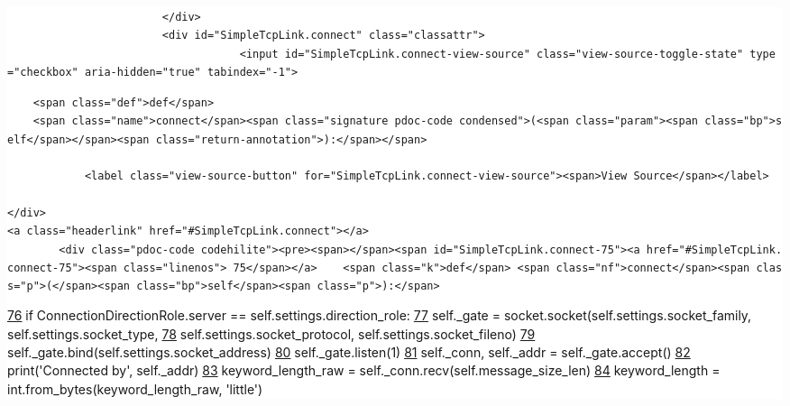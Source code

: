     

                            </div>
                            <div id="SimpleTcpLink.connect" class="classattr">
                                        <input id="SimpleTcpLink.connect-view-source" class="view-source-toggle-state" type="checkbox" aria-hidden="true" tabindex="-1">
<div class="attr function">
            
        <span class="def">def</span>
        <span class="name">connect</span><span class="signature pdoc-code condensed">(<span class="param"><span class="bp">self</span></span><span class="return-annotation">):</span></span>

                <label class="view-source-button" for="SimpleTcpLink.connect-view-source"><span>View Source</span></label>

    </div>
    <a class="headerlink" href="#SimpleTcpLink.connect"></a>
            <div class="pdoc-code codehilite"><pre><span></span><span id="SimpleTcpLink.connect-75"><a href="#SimpleTcpLink.connect-75"><span class="linenos"> 75</span></a>    <span class="k">def</span> <span class="nf">connect</span><span class="p">(</span><span class="bp">self</span><span class="p">):</span>
</span><span id="SimpleTcpLink.connect-76"><a href="#SimpleTcpLink.connect-76"><span class="linenos"> 76</span></a>        <span class="k">if</span> <span class="n">ConnectionDirectionRole</span><span class="o">.</span><span class="n">server</span> <span class="o">==</span> <span class="bp">self</span><span class="o">.</span><span class="n">settings</span><span class="o">.</span><span class="n">direction_role</span><span class="p">:</span>
</span><span id="SimpleTcpLink.connect-77"><a href="#SimpleTcpLink.connect-77"><span class="linenos"> 77</span></a>            <span class="bp">self</span><span class="o">.</span><span class="n">_gate</span> <span class="o">=</span> <span class="n">socket</span><span class="o">.</span><span class="n">socket</span><span class="p">(</span><span class="bp">self</span><span class="o">.</span><span class="n">settings</span><span class="o">.</span><span class="n">socket_family</span><span class="p">,</span> <span class="bp">self</span><span class="o">.</span><span class="n">settings</span><span class="o">.</span><span class="n">socket_type</span><span class="p">,</span>
</span><span id="SimpleTcpLink.connect-78"><a href="#SimpleTcpLink.connect-78"><span class="linenos"> 78</span></a>                                       <span class="bp">self</span><span class="o">.</span><span class="n">settings</span><span class="o">.</span><span class="n">socket_protocol</span><span class="p">,</span> <span class="bp">self</span><span class="o">.</span><span class="n">settings</span><span class="o">.</span><span class="n">socket_fileno</span><span class="p">)</span>
</span><span id="SimpleTcpLink.connect-79"><a href="#SimpleTcpLink.connect-79"><span class="linenos"> 79</span></a>            <span class="bp">self</span><span class="o">.</span><span class="n">_gate</span><span class="o">.</span><span class="n">bind</span><span class="p">(</span><span class="bp">self</span><span class="o">.</span><span class="n">settings</span><span class="o">.</span><span class="n">socket_address</span><span class="p">)</span>
</span><span id="SimpleTcpLink.connect-80"><a href="#SimpleTcpLink.connect-80"><span class="linenos"> 80</span></a>            <span class="bp">self</span><span class="o">.</span><span class="n">_gate</span><span class="o">.</span><span class="n">listen</span><span class="p">(</span><span class="mi">1</span><span class="p">)</span>
</span><span id="SimpleTcpLink.connect-81"><a href="#SimpleTcpLink.connect-81"><span class="linenos"> 81</span></a>            <span class="bp">self</span><span class="o">.</span><span class="n">_conn</span><span class="p">,</span> <span class="bp">self</span><span class="o">.</span><span class="n">_addr</span> <span class="o">=</span> <span class="bp">self</span><span class="o">.</span><span class="n">_gate</span><span class="o">.</span><span class="n">accept</span><span class="p">()</span>
</span><span id="SimpleTcpLink.connect-82"><a href="#SimpleTcpLink.connect-82"><span class="linenos"> 82</span></a>            <span class="nb">print</span><span class="p">(</span><span class="s1">&#39;Connected by&#39;</span><span class="p">,</span> <span class="bp">self</span><span class="o">.</span><span class="n">_addr</span><span class="p">)</span>
</span><span id="SimpleTcpLink.connect-83"><a href="#SimpleTcpLink.connect-83"><span class="linenos"> 83</span></a>            <span class="n">keyword_length_raw</span> <span class="o">=</span> <span class="bp">self</span><span class="o">.</span><span class="n">_conn</span><span class="o">.</span><span class="n">recv</span><span class="p">(</span><span class="bp">self</span><span class="o">.</span><span class="n">message_size_len</span><span class="p">)</span>
</span><span id="SimpleTcpLink.connect-84"><a href="#SimpleTcpLink.connect-84"><span class="linenos"> 84</span></a>            <span class="n">keyword_length</span> <span class="o">=</span> <span class="nb">int</span><span class="o">.</span><span class="n">from_bytes</span><span class="p">(</span><span class="n">keyword_length_raw</span><span class="p">,</span> <span class="s1">&#39;little&#39;</span><span class="p">)</span>